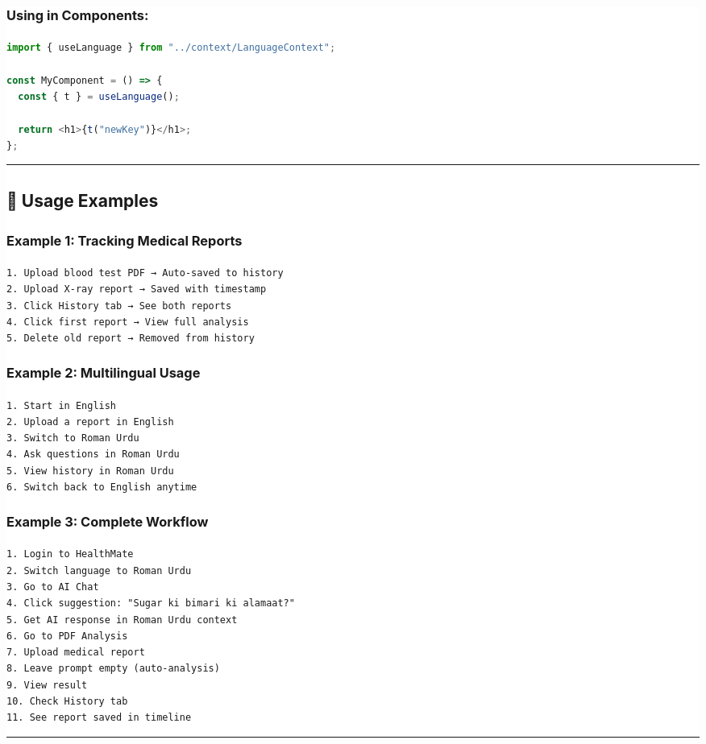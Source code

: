 ### Using in Components:
```javascript
import { useLanguage } from "../context/LanguageContext";

const MyComponent = () => {
  const { t } = useLanguage();
  
  return <h1>{t("newKey")}</h1>;
};
```

---

## 🎯 Usage Examples

### Example 1: Tracking Medical Reports
```
1. Upload blood test PDF → Auto-saved to history
2. Upload X-ray report → Saved with timestamp
3. Click History tab → See both reports
4. Click first report → View full analysis
5. Delete old report → Removed from history
```

### Example 2: Multilingual Usage
```
1. Start in English
2. Upload a report in English
3. Switch to Roman Urdu
4. Ask questions in Roman Urdu
5. View history in Roman Urdu
6. Switch back to English anytime
```

### Example 3: Complete Workflow
```
1. Login to HealthMate
2. Switch language to Roman Urdu
3. Go to AI Chat
4. Click suggestion: "Sugar ki bimari ki alamaat?"
5. Get AI response in Roman Urdu context
6. Go to PDF Analysis
7. Upload medical report
8. Leave prompt empty (auto-analysis)
9. View result
10. Check History tab
11. See report saved in timeline
```

---
